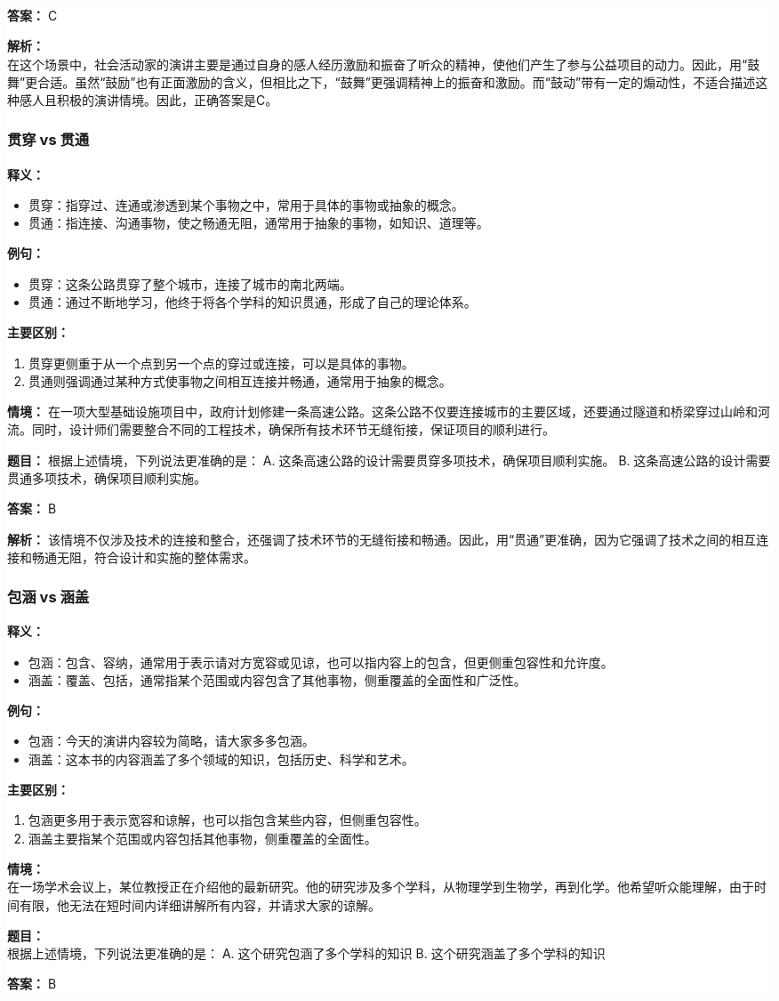 **答案：** C

**解析：**  
在这个场景中，社会活动家的演讲主要是通过自身的感人经历激励和振奋了听众的精神，使他们产生了参与公益项目的动力。因此，用“鼓舞”更合适。虽然“鼓励”也有正面激励的含义，但相比之下，“鼓舞”更强调精神上的振奋和激励。而“鼓动”带有一定的煽动性，不适合描述这种感人且积极的演讲情境。因此，正确答案是C。
### 贯穿 vs 贯通

**释义：**
- 贯穿：指穿过、连通或渗透到某个事物之中，常用于具体的事物或抽象的概念。
- 贯通：指连接、沟通事物，使之畅通无阻，通常用于抽象的事物，如知识、道理等。

**例句：**
- 贯穿：这条公路贯穿了整个城市，连接了城市的南北两端。
- 贯通：通过不断地学习，他终于将各个学科的知识贯通，形成了自己的理论体系。

**主要区别：**
1. 贯穿更侧重于从一个点到另一个点的穿过或连接，可以是具体的事物。
2. 贯通则强调通过某种方式使事物之间相互连接并畅通，通常用于抽象的概念。

**情境：**
在一项大型基础设施项目中，政府计划修建一条高速公路。这条公路不仅要连接城市的主要区域，还要通过隧道和桥梁穿过山岭和河流。同时，设计师们需要整合不同的工程技术，确保所有技术环节无缝衔接，保证项目的顺利进行。

**题目：**
根据上述情境，下列说法更准确的是：
A. 这条高速公路的设计需要贯穿多项技术，确保项目顺利实施。
B. 这条高速公路的设计需要贯通多项技术，确保项目顺利实施。

**答案：** B

**解析：**
该情境不仅涉及技术的连接和整合，还强调了技术环节的无缝衔接和畅通。因此，用“贯通”更准确，因为它强调了技术之间的相互连接和畅通无阻，符合设计和实施的整体需求。
### 包涵 vs 涵盖

**释义：**
- 包涵：包含、容纳，通常用于表示请对方宽容或见谅，也可以指内容上的包含，但更侧重包容性和允许度。
- 涵盖：覆盖、包括，通常指某个范围或内容包含了其他事物，侧重覆盖的全面性和广泛性。

**例句：**
- 包涵：今天的演讲内容较为简略，请大家多多包涵。
- 涵盖：这本书的内容涵盖了多个领域的知识，包括历史、科学和艺术。

**主要区别：**
1. 包涵更多用于表示宽容和谅解，也可以指包含某些内容，但侧重包容性。
2. 涵盖主要指某个范围或内容包括其他事物，侧重覆盖的全面性。

**情境：**  
在一场学术会议上，某位教授正在介绍他的最新研究。他的研究涉及多个学科，从物理学到生物学，再到化学。他希望听众能理解，由于时间有限，他无法在短时间内详细讲解所有内容，并请求大家的谅解。

**题目：**  
根据上述情境，下列说法更准确的是：
A. 这个研究包涵了多个学科的知识
B. 这个研究涵盖了多个学科的知识

**答案：** B
